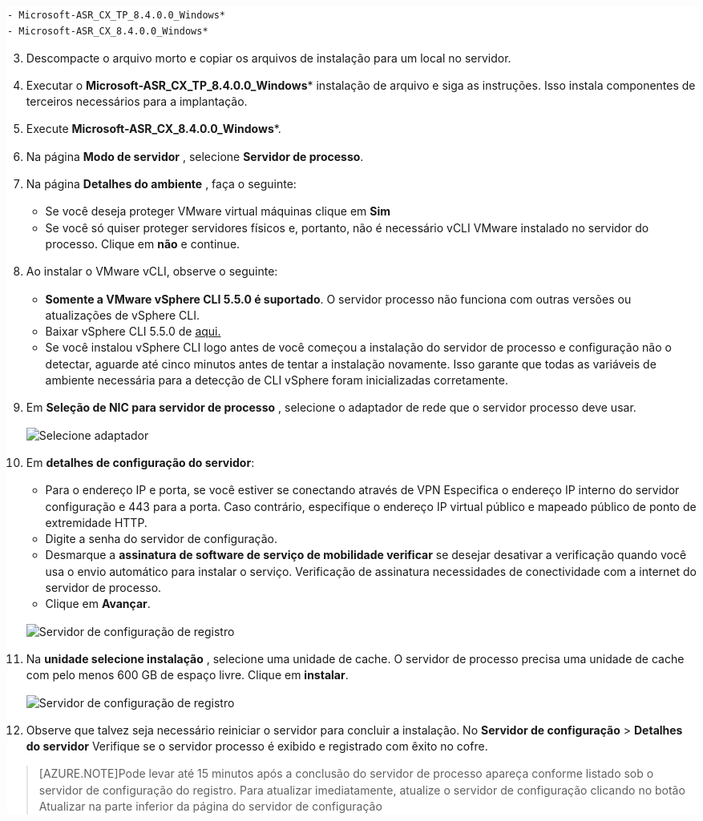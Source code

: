     - Microsoft-ASR_CX_TP_8.4.0.0_Windows*
    - Microsoft-ASR_CX_8.4.0.0_Windows*

3. Descompacte o arquivo morto e copiar os arquivos de instalação para um local no servidor.
4. Executar o **Microsoft-ASR_CX_TP_8.4.0.0_Windows*** instalação de arquivo e siga as instruções. Isso instala componentes de terceiros necessários para a implantação.
5. Execute **Microsoft-ASR_CX_8.4.0.0_Windows***.
6. Na página **Modo de servidor** , selecione **Servidor de processo**.
7. Na página **Detalhes do ambiente** , faça o seguinte:


    - Se você deseja proteger VMware virtual máquinas clique em **Sim**
    - Se você só quiser proteger servidores físicos e, portanto, não é necessário vCLI VMware instalado no servidor do processo. Clique em **não** e continue.

8. Ao instalar o VMware vCLI, observe o seguinte:

    - **Somente a VMware vSphere CLI 5.5.0 é suportado**. O servidor processo não funciona com outras versões ou atualizações de vSphere CLI.
    - Baixar vSphere CLI 5.5.0 de [aqui.](https://my.vmware.com/web/vmware/details?downloadGroup=VCLI550&productId=352)
    - Se você instalou vSphere CLI logo antes de você começou a instalação do servidor de processo e configuração não o detectar, aguarde até cinco minutos antes de tentar a instalação novamente. Isso garante que todas as variáveis de ambiente necessária para a detecção de CLI vSphere foram inicializadas corretamente.

9.  Em **Seleção de NIC para servidor de processo** , selecione o adaptador de rede que o servidor processo deve usar.

    ![Selecione adaptador](./media/site-recovery-vmware-to-azure-classic-legacy/ps-nic.png)

10. Em **detalhes de configuração do servidor**:

    - Para o endereço IP e porta, se você estiver se conectando através de VPN Especifica o endereço IP interno do servidor configuração e 443 para a porta. Caso contrário, especifique o endereço IP virtual público e mapeado público de ponto de extremidade HTTP.
    - Digite a senha do servidor de configuração.
    - Desmarque a **assinatura de software de serviço de mobilidade verificar** se desejar desativar a verificação quando você usa o envio automático para instalar o serviço. Verificação de assinatura necessidades de conectividade com a internet do servidor de processo.
    - Clique em **Avançar**.

    ![Servidor de configuração de registro](./media/site-recovery-vmware-to-azure-classic-legacy/ps-cs.png)


11. Na **unidade selecione instalação** , selecione uma unidade de cache. O servidor de processo precisa uma unidade de cache com pelo menos 600 GB de espaço livre. Clique em **instalar**. 

    ![Servidor de configuração de registro](./media/site-recovery-vmware-to-azure-classic-legacy/ps-cache.png)

12. Observe que talvez seja necessário reiniciar o servidor para concluir a instalação. No **Servidor de configuração** > **Detalhes do servidor** Verifique se o servidor processo é exibido e registrado com êxito no cofre.

>[AZURE.NOTE]Pode levar até 15 minutos após a conclusão do servidor de processo apareça conforme listado sob o servidor de configuração do registro. Para atualizar imediatamente, atualize o servidor de configuração clicando no botão Atualizar na parte inferior da página do servidor de configuração
 